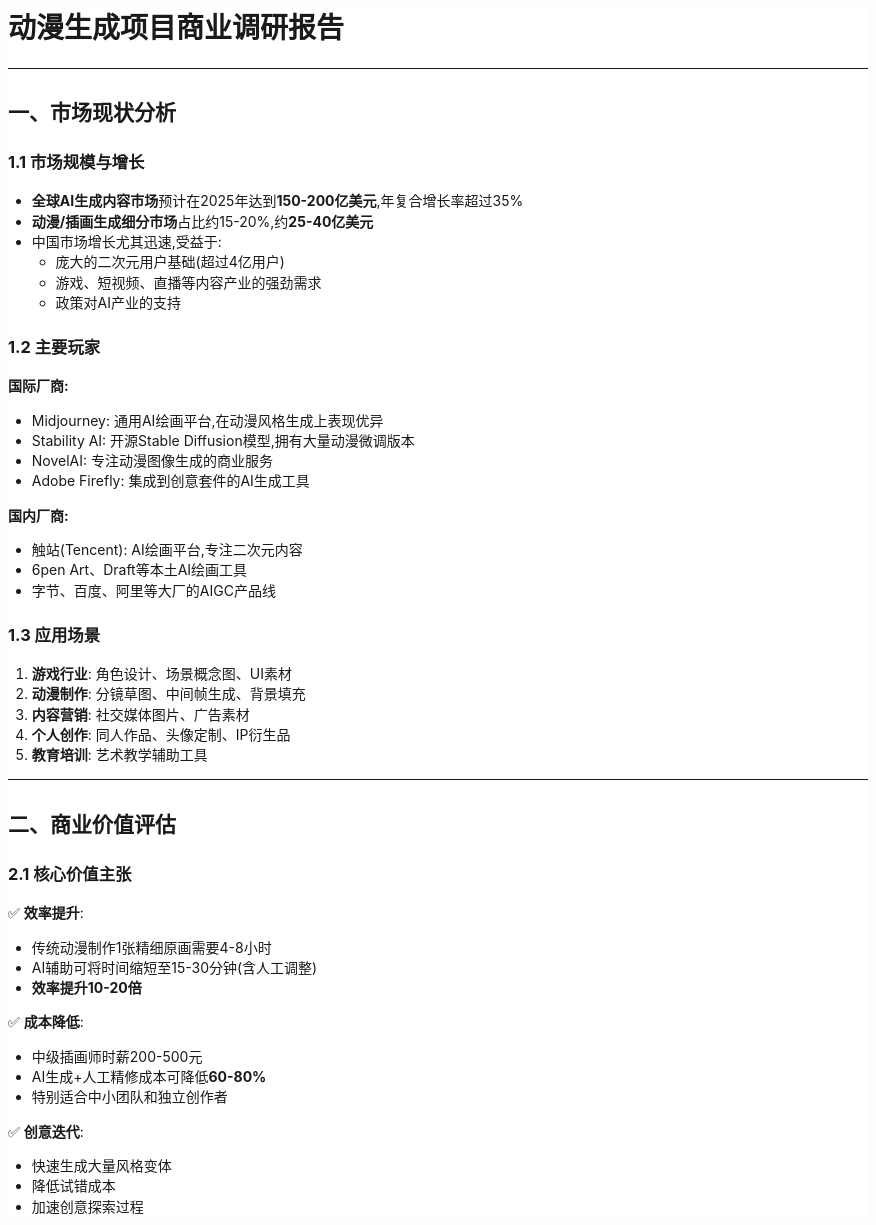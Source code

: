 # 动漫生成项目商业调研报告

---

## 一、市场现状分析

### 1.1 市场规模与增长
- **全球AI生成内容市场**预计在2025年达到**150-200亿美元**,年复合增长率超过35%
- **动漫/插画生成细分市场**占比约15-20%,约**25-40亿美元**
- 中国市场增长尤其迅速,受益于:
  - 庞大的二次元用户基础(超过4亿用户)
  - 游戏、短视频、直播等内容产业的强劲需求
  - 政策对AI产业的支持

### 1.2 主要玩家
**国际厂商:**
- Midjourney: 通用AI绘画平台,在动漫风格生成上表现优异
- Stability AI: 开源Stable Diffusion模型,拥有大量动漫微调版本
- NovelAI: 专注动漫图像生成的商业服务
- Adobe Firefly: 集成到创意套件的AI生成工具

**国内厂商:**
- 触站(Tencent): AI绘画平台,专注二次元内容
- 6pen Art、Draft等本土AI绘画工具
- 字节、百度、阿里等大厂的AIGC产品线

### 1.3 应用场景
1. **游戏行业**: 角色设计、场景概念图、UI素材
2. **动漫制作**: 分镜草图、中间帧生成、背景填充
3. **内容营销**: 社交媒体图片、广告素材
4. **个人创作**: 同人作品、头像定制、IP衍生品
5. **教育培训**: 艺术教学辅助工具

---

## 二、商业价值评估

### 2.1 核心价值主张
✅ **效率提升**: 
- 传统动漫制作1张精细原画需要4-8小时
- AI辅助可将时间缩短至15-30分钟(含人工调整)
- **效率提升10-20倍**

✅ **成本降低**:
- 中级插画师时薪200-500元
- AI生成+人工精修成本可降低**60-80%**
- 特别适合中小团队和独立创作者

✅ **创意迭代**:
- 快速生成大量风格变体
- 降低试错成本
- 加速创意探索过程
